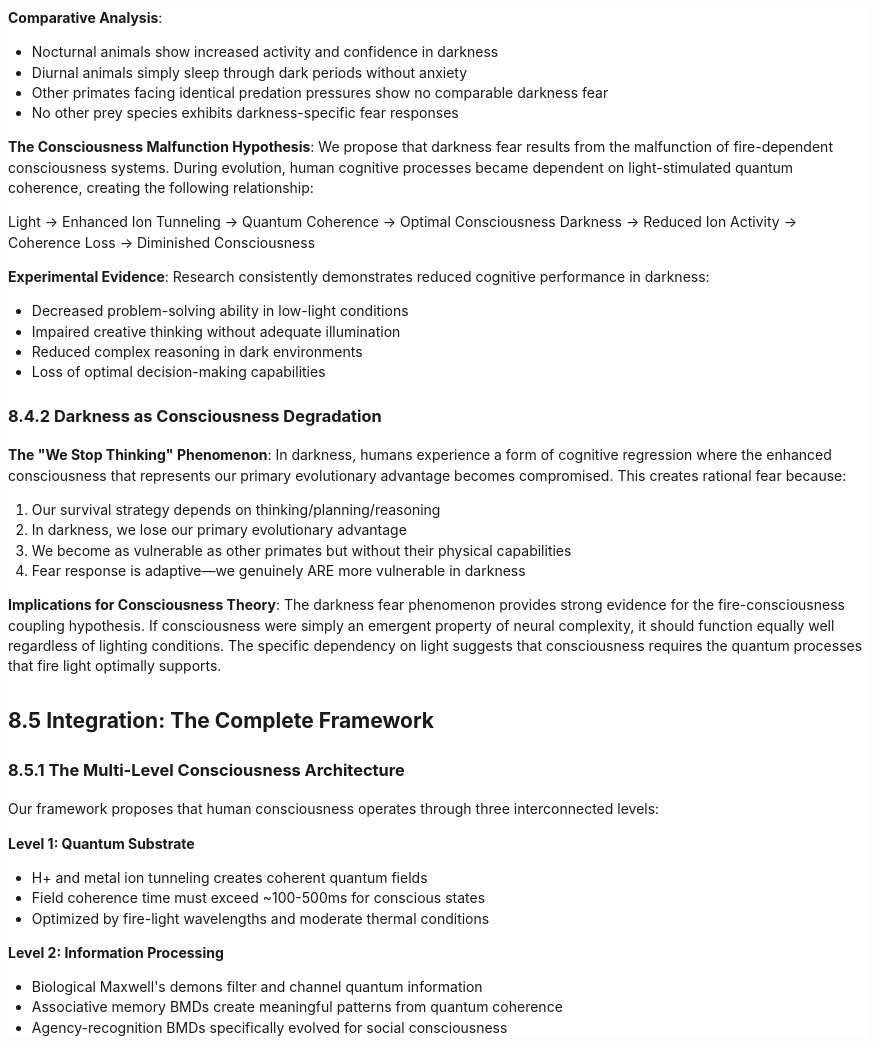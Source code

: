 **Comparative Analysis**:
- Nocturnal animals show increased activity and confidence in darkness
- Diurnal animals simply sleep through dark periods without anxiety
- Other primates facing identical predation pressures show no comparable darkness fear
- No other prey species exhibits darkness-specific fear responses

**The Consciousness Malfunction Hypothesis**:
We propose that darkness fear results from the malfunction of fire-dependent consciousness systems. During evolution, human cognitive processes became dependent on light-stimulated quantum coherence, creating the following relationship:

Light → Enhanced Ion Tunneling → Quantum Coherence → Optimal Consciousness
Darkness → Reduced Ion Activity → Coherence Loss → Diminished Consciousness

**Experimental Evidence**:
Research consistently demonstrates reduced cognitive performance in darkness:
- Decreased problem-solving ability in low-light conditions
- Impaired creative thinking without adequate illumination
- Reduced complex reasoning in dark environments
- Loss of optimal decision-making capabilities

### 8.4.2 Darkness as Consciousness Degradation

**The "We Stop Thinking" Phenomenon**:
In darkness, humans experience a form of cognitive regression where the enhanced consciousness that represents our primary evolutionary advantage becomes compromised. This creates rational fear because:

1. Our survival strategy depends on thinking/planning/reasoning
2. In darkness, we lose our primary evolutionary advantage
3. We become as vulnerable as other primates but without their physical capabilities
4. Fear response is adaptive—we genuinely ARE more vulnerable in darkness

**Implications for Consciousness Theory**:
The darkness fear phenomenon provides strong evidence for the fire-consciousness coupling hypothesis. If consciousness were simply an emergent property of neural complexity, it should function equally well regardless of lighting conditions. The specific dependency on light suggests that consciousness requires the quantum processes that fire light optimally supports.

## 8.5 Integration: The Complete Framework

### 8.5.1 The Multi-Level Consciousness Architecture

Our framework proposes that human consciousness operates through three interconnected levels:

**Level 1: Quantum Substrate**
- H+ and metal ion tunneling creates coherent quantum fields
- Field coherence time must exceed ~100-500ms for conscious states
- Optimized by fire-light wavelengths and moderate thermal conditions

**Level 2: Information Processing**
- Biological Maxwell's demons filter and channel quantum information
- Associative memory BMDs create meaningful patterns from quantum coherence
- Agency-recognition BMDs specifically evolved for social consciousness

